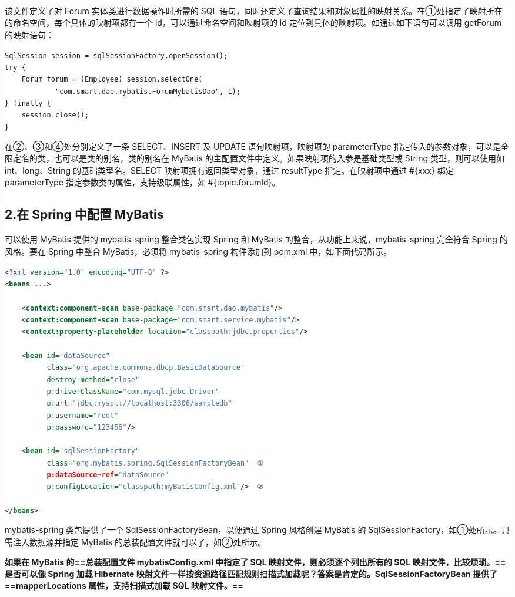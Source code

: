 该文件定义了对 Forum 实体类进行数据操作时所需的 SQL 语句，同时还定义了查询结果和对象属性的映射关系。在①处指定了映射所在的命名空间，每个具体的映射项都有一个 id，可以通过命名空间和映射项的 id 定位到具体的映射项。如通过如下语句可以调用 getForum 的映射语句：

```
SqlSession session = sqlSessionFactory.openSession();
try {
    Forum forum = (Employee) session.selectOne(
            "com.smart.dao.mybatis.ForumMybatisDao", 1);
} finally {
    session.close();
}
```

在②、③和④处分别定义了一条 SELECT、INSERT 及 UPDATE 语句映射项，映射项的 parameterType 指定传入的参数对象，可以是全限定名的类，也可以是类的别名，类的别名在 MyBatis 的主配置文件中定义。如果映射项的入参是基础类型或 String 类型，则可以使用如 int、long、String 的基础类型名。SELECT 映射项拥有返回类型对象，通过 resultType 指定。在映射项中通过 #{xxx} 绑定 parameterType 指定参数类的属性，支持级联属性，如 #{topic.forumld}。

 

## 2.在 Spring 中配置 MyBatis

可以使用 MyBatis 提供的 mybatis-spring 整合类包实现 Spring 和 MyBatis 的整合，从功能上来说，mybatis-spring 完全符合 Spring 的风格。要在 Spring 中整合 MyBatis，必须将 mybatis-spring 构件添加到 pom.xml 中，如下面代码所示。

```xml
<?xml version="1.0" encoding="UTF-8" ?>
<beans ...>

    <context:component-scan base-package="com.smart.dao.mybatis"/>
    <context:component-scan base-package="com.smart.service.mybatis"/>
    <context:property-placeholder location="classpath:jdbc.properties"/>
    
    <bean id="dataSource"
          class="org.apache.commons.dbcp.BasicDataSource"
          destroy-method="close"
          p:driverClassName="com.mysql.jdbc.Driver"
          p:url="jdbc:mysql://localhost:3306/sampledb"
          p:username="root"
          p:password="123456"/>

    <bean id="sqlSessionFactory"
          class="org.mybatis.spring.SqlSessionFactoryBean"  ①
          p:dataSource-ref="dataSource"
          p:configLocation="classpath:myBatisConfig.xml"/>  ②

</beans>
```

mybatis-spring 类包提供了一个 SqlSessionFactoryBean，以便通过 Spring 风格创建 MyBatis 的  SqlSessionFactory，如①处所示。只需注入数据源并指定 MyBatis 的总装配置文件就可以了，如②处所示。

**如果在 MyBatis 的==总装配置文件 mybatisConfig.xml 中指定了 SQL 映射文件，则必须逐个列出所有的 SQL 映射文件，比较烦琐。==是否可以像 Spring 加载 Hibernate 映射文件一样按资源路径匹配规则扫描式加载呢？答案是肯定的。SqlSessionFactoryBean 提供了 ==mapperLocations 属性，支持扫描式加载 SQL 映射文件。==**
